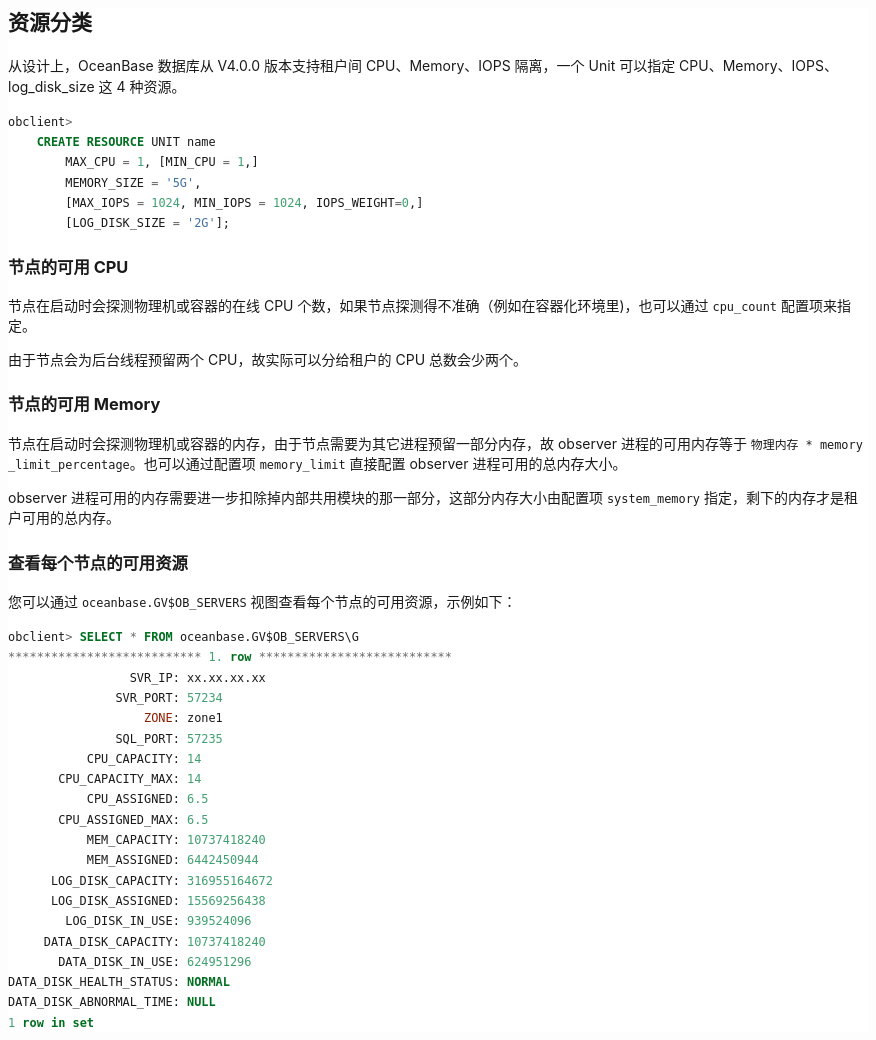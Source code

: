 ## 资源分类

从设计上，OceanBase 数据库从 V4.0.0 版本支持租户间 CPU、Memory、IOPS 隔离，一个 Unit 可以指定 CPU、Memory、IOPS、log_disk_size 这 4 种资源。

```sql
obclient> 
    CREATE RESOURCE UNIT name
        MAX_CPU = 1, [MIN_CPU = 1,]
        MEMORY_SIZE = '5G',
        [MAX_IOPS = 1024, MIN_IOPS = 1024, IOPS_WEIGHT=0,]
        [LOG_DISK_SIZE = '2G'];
```

### 节点的可用 CPU

节点在启动时会探测物理机或容器的在线 CPU 个数，如果节点探测得不准确（例如在容器化环境里)，也可以通过 `cpu_count` 配置项来指定。

由于节点会为后台线程预留两个 CPU，故实际可以分给租户的 CPU 总数会少两个。

### 节点的可用 Memory

节点在启动时会探测物理机或容器的内存，由于节点需要为其它进程预留一部分内存，故 observer 进程的可用内存等于 `物理内存 * memory_limit_percentage`。也可以通过配置项 `memory_limit` 直接配置 observer 进程可用的总内存大小。

observer 进程可用的内存需要进一步扣除掉内部共用模块的那一部分，这部分内存大小由配置项 `system_memory` 指定，剩下的内存才是租户可用的总内存。

### 查看每个节点的可用资源

您可以通过 `oceanbase.GV$OB_SERVERS` 视图查看每个节点的可用资源，示例如下：

```sql
obclient> SELECT * FROM oceanbase.GV$OB_SERVERS\G
*************************** 1. row ***************************
                 SVR_IP: xx.xx.xx.xx
               SVR_PORT: 57234
                   ZONE: zone1
               SQL_PORT: 57235
           CPU_CAPACITY: 14
       CPU_CAPACITY_MAX: 14
           CPU_ASSIGNED: 6.5
       CPU_ASSIGNED_MAX: 6.5
           MEM_CAPACITY: 10737418240
           MEM_ASSIGNED: 6442450944
      LOG_DISK_CAPACITY: 316955164672
      LOG_DISK_ASSIGNED: 15569256438
        LOG_DISK_IN_USE: 939524096
     DATA_DISK_CAPACITY: 10737418240
       DATA_DISK_IN_USE: 624951296
DATA_DISK_HEALTH_STATUS: NORMAL
DATA_DISK_ABNORMAL_TIME: NULL
1 row in set
```
